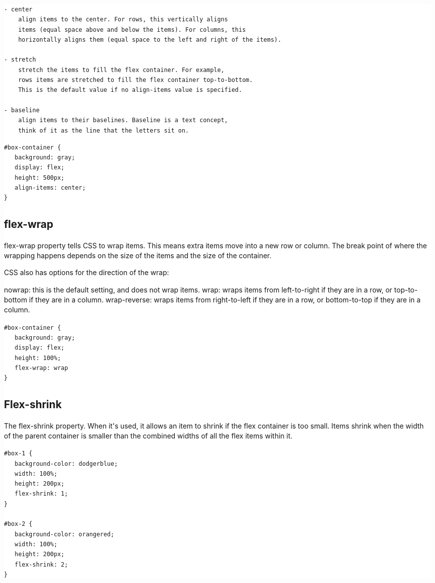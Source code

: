     - center
        align items to the center. For rows, this vertically aligns 
        items (equal space above and below the items). For columns, this 
        horizontally aligns them (equal space to the left and right of the items).

    - stretch
        stretch the items to fill the flex container. For example, 
        rows items are stretched to fill the flex container top-to-bottom. 
        This is the default value if no align-items value is specified.

    - baseline
        align items to their baselines. Baseline is a text concept, 
        think of it as the line that the letters sit on.

```
#box-container {
   background: gray;
   display: flex;
   height: 500px;
   align-items: center;
}
```

## flex-wrap

flex-wrap property tells CSS to wrap items. This means extra items move into a new row or column. The break point of where the wrapping happens depends on the size of the items and the size of the container.

CSS also has options for the direction of the wrap:

nowrap: this is the default setting, and does not wrap items.
wrap: wraps items from left-to-right if they are in a row, or top-to-bottom if they are in a column.
wrap-reverse: wraps items from right-to-left if they are in a row, or bottom-to-top if they are in a column.

```
#box-container {
   background: gray;
   display: flex;
   height: 100%;
   flex-wrap: wrap
}
```

## Flex-shrink

The flex-shrink property. When it's used, it allows an item to shrink 
if the flex container is too small. Items shrink when the width of the 
parent container is smaller than the combined widths of all the flex 
items within it.

```
#box-1 {
   background-color: dodgerblue;
   width: 100%;
   height: 200px;
   flex-shrink: 1;
}

#box-2 {
   background-color: orangered;
   width: 100%;
   height: 200px;
   flex-shrink: 2;
}
```